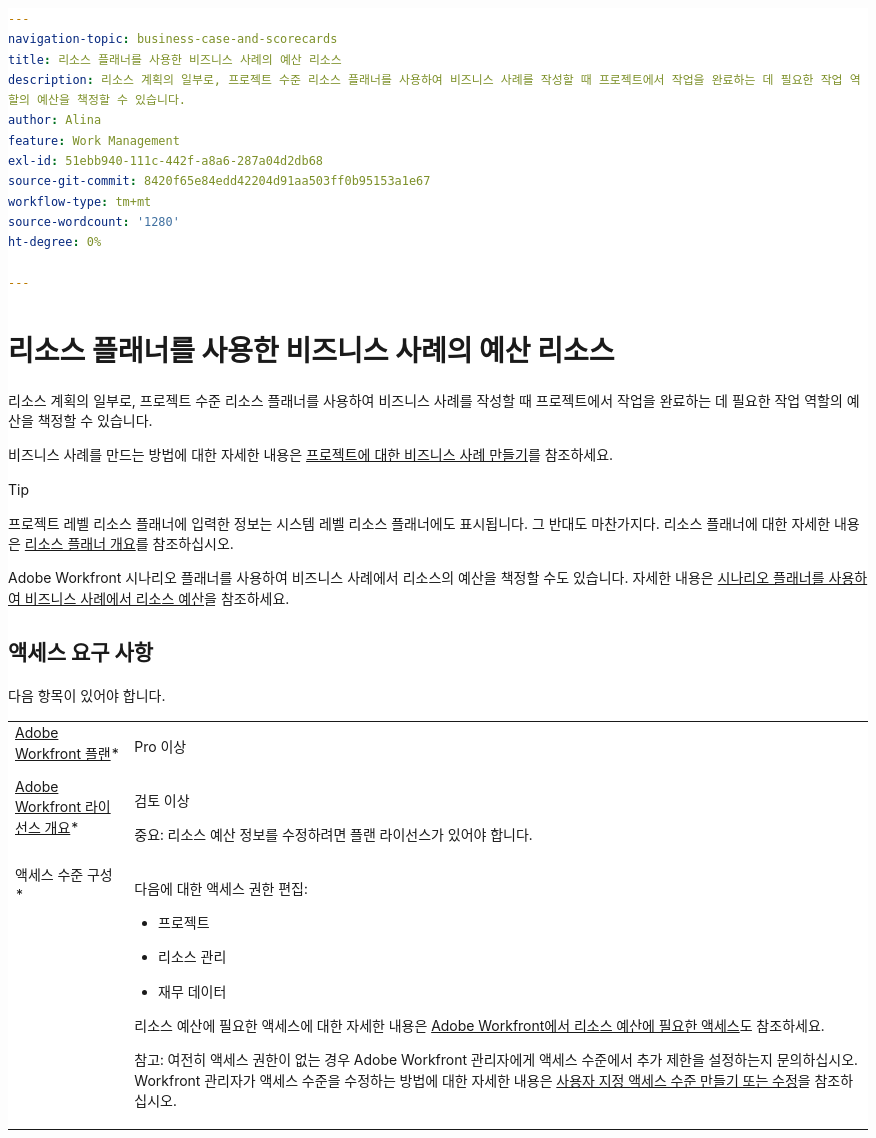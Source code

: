 ```yaml
---
navigation-topic: business-case-and-scorecards
title: 리소스 플래너를 사용한 비즈니스 사례의 예산 리소스
description: 리소스 계획의 일부로, 프로젝트 수준 리소스 플래너를 사용하여 비즈니스 사례를 작성할 때 프로젝트에서 작업을 완료하는 데 필요한 작업 역할의 예산을 책정할 수 있습니다.
author: Alina
feature: Work Management
exl-id: 51ebb940-111c-442f-a8a6-287a04d2db68
source-git-commit: 8420f65e84edd42204d91aa503ff0b95153a1e67
workflow-type: tm+mt
source-wordcount: '1280'
ht-degree: 0%

---
```


# 리소스 플래너를 사용한 비즈니스 사례의 예산 리소스

리소스 계획의 일부로, 프로젝트 수준 리소스 플래너를 사용하여 비즈니스 사례를 작성할 때 프로젝트에서 작업을 완료하는 데 필요한 작업 역할의 예산을 책정할 수 있습니다.

비즈니스 사례를 만드는 방법에 대한 자세한 내용은 [프로젝트에 대한 비즈니스 사례 만들기](../../../manage-work/projects/define-a-business-case/create-business-case.md)를 참조하세요.

>[!TIP]
>
>프로젝트 레벨 리소스 플래너에 입력한 정보는 시스템 레벨 리소스 플래너에도 표시됩니다. 그 반대도 마찬가지다. 리소스 플래너에 대한 자세한 내용은 [리소스 플래너 개요](../../../resource-mgmt/resource-planning/get-started-resource-planner.md)를 참조하십시오.

Adobe Workfront 시나리오 플래너를 사용하여 비즈니스 사례에서 리소스의 예산을 책정할 수도 있습니다. 자세한 내용은 [시나리오 플래너를 사용하여 비즈니스 사례에서 리소스 예산](../../../manage-work/projects/define-a-business-case/budget-resources-in-business-case-use-scenario-planner.md)을 참조하세요.

## 액세스 요구 사항

다음 항목이 있어야 합니다.

<table style="table-layout:auto"> 
 <col> 
 <col> 
 <tbody> 
  <tr> 
   <td role="rowheader"><a href="https://www.workfront.com/plans" target="_blank">Adobe Workfront 플랜</a>*</td> 
   <td> <p>Pro 이상</p> </td> 
  </tr> 
  <tr> 
   <td role="rowheader"><a href="../../../administration-and-setup/add-users/access-levels-and-object-permissions/wf-licenses.md" class="MCXref xref">Adobe Workfront 라이선스 개요</a>*</td> 
   <td> <p>검토 이상</p> <p>중요: 리소스 예산 정보를 수정하려면 플랜 라이선스가 있어야 합니다. </p> </td> 
  </tr> 
  <tr> 
   <td role="rowheader">액세스 수준 구성*</td> 
   <td> <p>다음에 대한 액세스 권한 편집: </p> 
    <ul> 
     <li> <p>프로젝트</p> </li> 
     <li> <p>리소스 관리</p> </li> 
     <li> <p>재무 데이터</p> </li> 
    </ul> <p>리소스 예산에 필요한 액세스에 대한 자세한 내용은 <a href="../../../resource-mgmt/resource-planning/access-needed-to-budget-resources.md" class="MCXref xref">Adobe Workfront에서 리소스 예산에 필요한 액세스</a>도 참조하세요.</p> <p>참고: 여전히 액세스 권한이 없는 경우 Adobe Workfront 관리자에게 액세스 수준에서 추가 제한을 설정하는지 문의하십시오. Workfront 관리자가 액세스 수준을 수정하는 방법에 대한 자세한 내용은 <a href="../../../administration-and-setup/add-users/configure-and-grant-access/create-modify-access-levels.md" class="MCXref xref">사용자 지정 액세스 수준 만들기 또는 수정</a>을 참조하십시오.</p> </td> 
  </tr> 